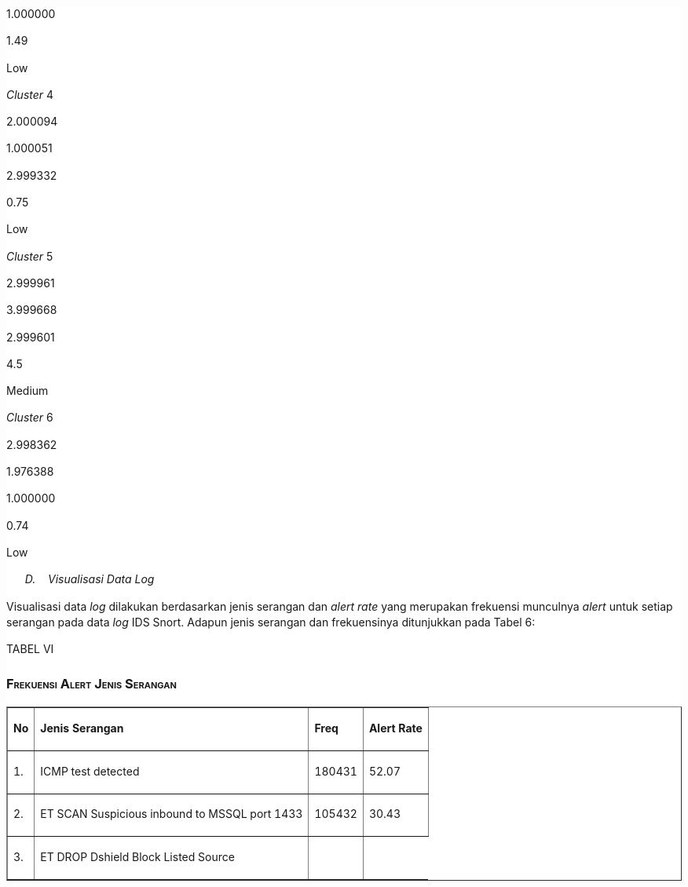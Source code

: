 <p><span class="font9">1.000000</span></p></td><td style="vertical-align:bottom;">
<p><span class="font9">1.49</span></p></td><td style="vertical-align:bottom;">
<p><span class="font9">Low</span></p></td></tr>
<tr><td style="vertical-align:bottom;">
<p><span class="font9" style="font-style:italic;">Cluster</span><span class="font9"> 4</span></p></td><td style="vertical-align:bottom;">
<p><span class="font9">2.000094</span></p></td><td style="vertical-align:bottom;">
<p><span class="font9">1.000051</span></p></td><td style="vertical-align:bottom;">
<p><span class="font9">2.999332</span></p></td><td style="vertical-align:bottom;">
<p><span class="font9">0.75</span></p></td><td style="vertical-align:bottom;">
<p><span class="font9">Low</span></p></td></tr>
<tr><td style="vertical-align:bottom;">
<p><span class="font9" style="font-style:italic;">Cluster</span><span class="font9"> 5</span></p></td><td style="vertical-align:bottom;">
<p><span class="font9">2.999961</span></p></td><td style="vertical-align:bottom;">
<p><span class="font9">3.999668</span></p></td><td style="vertical-align:bottom;">
<p><span class="font9">2.999601</span></p></td><td style="vertical-align:bottom;">
<p><span class="font9">4.5</span></p></td><td style="vertical-align:bottom;">
<p><span class="font9">Medium</span></p></td></tr>
<tr><td style="vertical-align:top;">
<p><span class="font9" style="font-style:italic;">Cluster</span><span class="font9"> 6</span></p></td><td style="vertical-align:top;">
<p><span class="font9">2.998362</span></p></td><td style="vertical-align:top;">
<p><span class="font9">1.976388</span></p></td><td style="vertical-align:top;">
<p><span class="font9">1.000000</span></p></td><td style="vertical-align:top;">
<p><span class="font9">0.74</span></p></td><td style="vertical-align:top;">
<p><span class="font9">Low</span></p></td></tr>
</table>
<ul style="list-style:none;"><li>
<p><span class="font10" style="font-style:italic;">D. &nbsp;&nbsp;&nbsp;Visualisasi Data Log</span></p></li></ul>
<p><span class="font10">Visualisasi data </span><span class="font10" style="font-style:italic;">log</span><span class="font10"> dilakukan berdasarkan jenis serangan dan </span><span class="font10" style="font-style:italic;">alert rate</span><span class="font10"> yang merupakan frekuensi munculnya </span><span class="font10" style="font-style:italic;">alert </span><span class="font10">untuk setiap serangan pada data </span><span class="font10" style="font-style:italic;">log</span><span class="font10"> IDS Snort. Adapun jenis serangan dan frekuensinya ditunjukkan pada Tabel 6:</span></p>
<p><span class="font8">TABEL VI</span></p>
<h3><a name="bookmark20"></a><span class="font10" style="font-variant:small-caps;"><a name="bookmark21"></a>Frekuensi Alert Jenis Serangan</span></h3>
<table border="1">
<tr><td style="vertical-align:middle;">
<p><span class="font9" style="font-weight:bold;">No</span></p></td><td style="vertical-align:middle;">
<p><span class="font9" style="font-weight:bold;">Jenis Serangan</span></p></td><td style="vertical-align:middle;">
<p><span class="font9" style="font-weight:bold;">Freq</span></p></td><td style="vertical-align:top;">
<p><span class="font9" style="font-weight:bold;">Alert Rate</span></p></td></tr>
<tr><td style="vertical-align:bottom;">
<p><span class="font10">1.</span></p></td><td style="vertical-align:bottom;">
<p><span class="font9">ICMP test detected</span></p></td><td style="vertical-align:bottom;">
<p><span class="font9">180431</span></p></td><td style="vertical-align:bottom;">
<p><span class="font9">52.07</span></p></td></tr>
<tr><td style="vertical-align:middle;">
<p><span class="font10">2.</span></p></td><td style="vertical-align:top;">
<p><span class="font9">ET SCAN Suspicious inbound to MSSQL port 1433</span></p></td><td style="vertical-align:middle;">
<p><span class="font9">105432</span></p></td><td style="vertical-align:middle;">
<p><span class="font9">30.43</span></p></td></tr>
<tr><td style="vertical-align:bottom;">
<p><span class="font10">3.</span></p></td><td style="vertical-align:bottom;">
<p><span class="font9">ET DROP Dshield Block Listed Source</span></p></td><td style="vertical-align:bottom;">